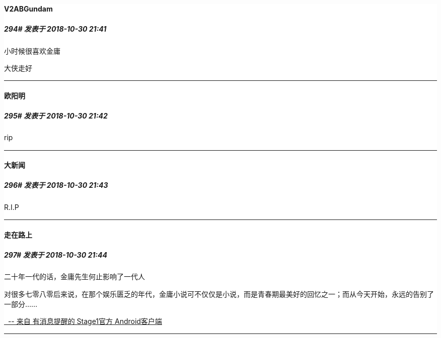 ####  V2ABGundam  
##### 294#       发表于 2018-10-30 21:41




小时候很喜欢金庸

大侠走好







-----

####  欧阳明  
##### 295#       发表于 2018-10-30 21:42




rip







-----

####  大新闻  
##### 296#       发表于 2018-10-30 21:43




R.I.P







-----

####  走在路上  
##### 297#       发表于 2018-10-30 21:44




二十年一代的话，金庸先生何止影响了一代人

对很多七零八零后来说，在那个娱乐匮乏的年代，金庸小说可不仅仅是小说，而是青春期最美好的回忆之一；而从今天开始，永远的告别了一部分……

[  -- 来自 有消息提醒的 Stage1官方 Android客户端](https://www.coolapk.com/apk/140634)







-----
